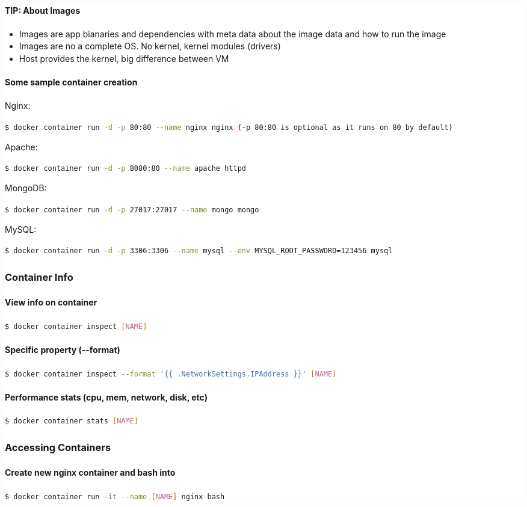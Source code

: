 #### TIP: About Images

- Images are app bianaries and dependencies with meta data about the image data and how to run the image
- Images are no a complete OS. No kernel, kernel modules (drivers)
- Host provides the kernel, big difference between VM

#### Some sample container creation

Nginx:

```sh
$ docker container run -d -p 80:80 --name nginx nginx (-p 80:80 is optional as it runs on 80 by default)
```

Apache:

```sh
$ docker container run -d -p 8080:80 --name apache httpd
```

MongoDB:

```sh
$ docker container run -d -p 27017:27017 --name mongo mongo
```

MySQL:

```sh
$ docker container run -d -p 3306:3306 --name mysql --env MYSQL_ROOT_PASSWORD=123456 mysql
```

### Container Info

#### View info on container

```sh
$ docker container inspect [NAME]
```

#### Specific property (--format)

```sh
$ docker container inspect --format '{{ .NetworkSettings.IPAddress }}' [NAME]
```

#### Performance stats (cpu, mem, network, disk, etc)

```sh
$ docker container stats [NAME]
```

### Accessing Containers

#### Create new nginx container and bash into

```sh
$ docker container run -it --name [NAME] nginx bash
```
